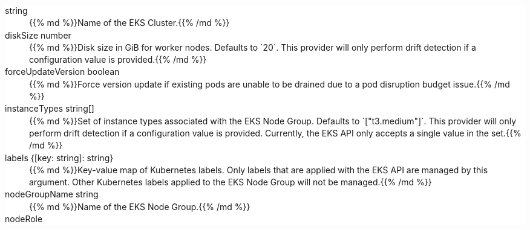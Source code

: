 </span>
        <span class="property-indicator"></span>
        <span class="property-type">string</span>
    </dt>
    <dd>{{% md %}}Name of the EKS Cluster.{{% /md %}}</dd>
    <dt class="property-optional"
            title="Optional">
        <span id="disksize_nodejs">
<a href="#disksize_nodejs" style="color: inherit; text-decoration: inherit;">disk<wbr>Size</a>
</span>
        <span class="property-indicator"></span>
        <span class="property-type">number</span>
    </dt>
    <dd>{{% md %}}Disk size in GiB for worker nodes. Defaults to `20`. This provider will only perform drift detection if a configuration value is provided.{{% /md %}}</dd>
    <dt class="property-optional"
            title="Optional">
        <span id="forceupdateversion_nodejs">
<a href="#forceupdateversion_nodejs" style="color: inherit; text-decoration: inherit;">force<wbr>Update<wbr>Version</a>
</span>
        <span class="property-indicator"></span>
        <span class="property-type">boolean</span>
    </dt>
    <dd>{{% md %}}Force version update if existing pods are unable to be drained due to a pod disruption budget issue.{{% /md %}}</dd>
    <dt class="property-optional"
            title="Optional">
        <span id="instancetypes_nodejs">
<a href="#instancetypes_nodejs" style="color: inherit; text-decoration: inherit;">instance<wbr>Types</a>
</span>
        <span class="property-indicator"></span>
        <span class="property-type">string[]</span>
    </dt>
    <dd>{{% md %}}Set of instance types associated with the EKS Node Group. Defaults to `["t3.medium"]`. This provider will only perform drift detection if a configuration value is provided. Currently, the EKS API only accepts a single value in the set.{{% /md %}}</dd>
    <dt class="property-optional"
            title="Optional">
        <span id="labels_nodejs">
<a href="#labels_nodejs" style="color: inherit; text-decoration: inherit;">labels</a>
</span>
        <span class="property-indicator"></span>
        <span class="property-type">{[key: string]: string}</span>
    </dt>
    <dd>{{% md %}}Key-value map of Kubernetes labels. Only labels that are applied with the EKS API are managed by this argument. Other Kubernetes labels applied to the EKS Node Group will not be managed.{{% /md %}}</dd>
    <dt class="property-optional"
            title="Optional">
        <span id="nodegroupname_nodejs">
<a href="#nodegroupname_nodejs" style="color: inherit; text-decoration: inherit;">node<wbr>Group<wbr>Name</a>
</span>
        <span class="property-indicator"></span>
        <span class="property-type">string</span>
    </dt>
    <dd>{{% md %}}Name of the EKS Node Group.{{% /md %}}</dd>
    <dt class="property-optional"
            title="Optional">
        <span id="noderole_nodejs">
<a href="#noderole_nodejs" style="color: inherit; text-decoration: inherit;">node<wbr>Role</a>
</span>